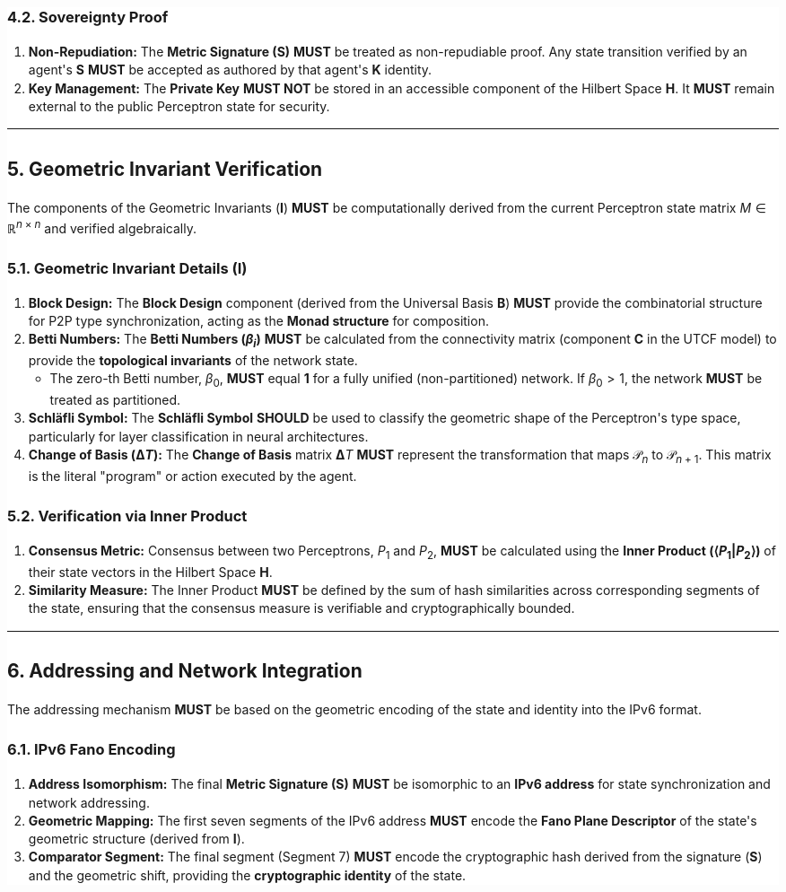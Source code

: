 ### 4.2. Sovereignty Proof

1.  **Non-Repudiation:** The **Metric Signature ($\mathbf{S}$)** **MUST** be treated as non-repudiable proof. Any state transition verified by an agent's $\mathbf{S}$ **MUST** be accepted as authored by that agent's $\mathbf{K}$ identity.
2.  **Key Management:** The **Private Key** **MUST NOT** be stored in an accessible component of the Hilbert Space $\mathbf{H}$. It **MUST** remain external to the public Perceptron state for security.

---

## 5. Geometric Invariant Verification

The components of the Geometric Invariants ($\mathbf{I}$) **MUST** be computationally derived from the current Perceptron state matrix $M \in \mathbb{R}^{n \times n}$ and verified algebraically.

### 5.1. Geometric Invariant Details ($\mathbf{I}$)

1.  **Block Design:** The **Block Design** component (derived from the Universal Basis $\mathbf{B}$) **MUST** provide the combinatorial structure for P2P type synchronization, acting as the **Monad structure** for composition.
2.  **Betti Numbers:** The **Betti Numbers ($\beta_i$)** **MUST** be calculated from the connectivity matrix (component $\mathbf{C}$ in the UTCF model) to provide the **topological invariants** of the network state.
    * The zero-th Betti number, $\beta_0$, **MUST** equal **1** for a fully unified (non-partitioned) network. If $\beta_0 > 1$, the network **MUST** be treated as partitioned.
3.  **Schläfli Symbol:** The **Schläfli Symbol** **SHOULD** be used to classify the geometric shape of the Perceptron's type space, particularly for layer classification in neural architectures.
4.  **Change of Basis ($\mathbf{\Delta}T$):** The **Change of Basis** matrix $\mathbf{\Delta}T$ **MUST** represent the transformation that maps $\mathcal{P}_n$ to $\mathcal{P}_{n+1}$. This matrix is the literal "program" or action executed by the agent.

### 5.2. Verification via Inner Product

1.  **Consensus Metric:** Consensus between two Perceptrons, $P_1$ and $P_2$, **MUST** be calculated using the **Inner Product ($\langle P_1|P_2 \rangle$)** of their state vectors in the Hilbert Space $\mathbf{H}$.
2.  **Similarity Measure:** The Inner Product **MUST** be defined by the sum of hash similarities across corresponding segments of the state, ensuring that the consensus measure is verifiable and cryptographically bounded.

---

## 6. Addressing and Network Integration

The addressing mechanism **MUST** be based on the geometric encoding of the state and identity into the IPv6 format.

### 6.1. IPv6 Fano Encoding

1.  **Address Isomorphism:** The final **Metric Signature ($\mathbf{S}$)** **MUST** be isomorphic to an **IPv6 address** for state synchronization and network addressing.
2.  **Geometric Mapping:** The first seven segments of the IPv6 address **MUST** encode the **Fano Plane Descriptor** of the state's geometric structure (derived from $\mathbf{I}$).
3.  **Comparator Segment:** The final segment (Segment 7) **MUST** encode the cryptographic hash derived from the signature ($\mathbf{S}$) and the geometric shift, providing the **cryptographic identity** of the state.
